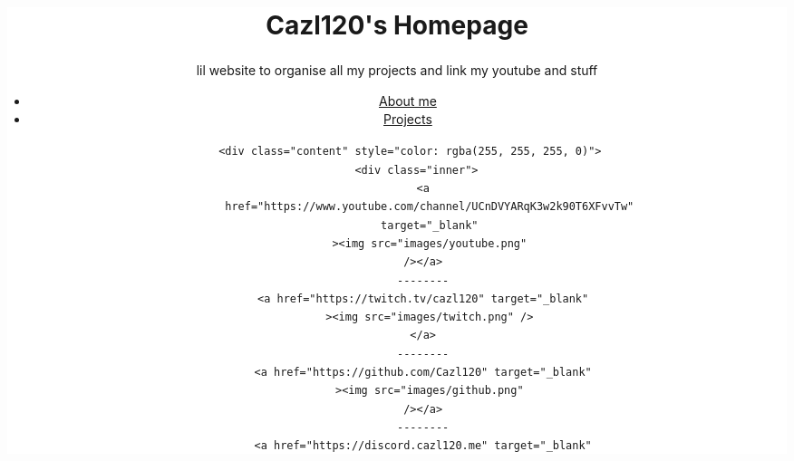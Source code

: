 <html>
  <head>
    <title>Cazl120's Homepage</title>
    <meta charset="utf-8" />
    <link rel="shortcut icon" type="image/x-icon" href="images/panda.ico" />
    <meta
      name="viewport"
      content="width=device-width, initial-scale=1, user-scalable=no"
    />
    <link rel="stylesheet" href="assets/css/main.css" />
    <meta content="Cazl120's Homepage" property="og:title" />
    <meta content="Stuff" property="og:description" />
    <meta content="https://cazl120.me" property="og:url" />
    <meta content="https://cazl120.me/images/panda.ico" property="og:image" />
    <meta content="#8eedf0" data-react-helmet="true" name="theme-color" />
    <noscript
      ><link rel="stylesheet" href="assets/css/noscript.css"
    /></noscript>
  </head>
  <body class="is-preload">
    <!-- Wrapper -->
    <div id="wrapper">
      <!-- Header -->
      <header id="header">
        <div class="logo">
          <span class="icon fa-gem"></span>
        </div>
        <div class="content">
          <div class="inner">
            <h1>Cazl120's Homepage</h1>
            <p>
              lil website to organise all my projects and link my youtube and
              stuff
            </p>
          </div>
        </div>
        <nav>
          <ul>
            <li><a href="#about">About me</a></li>
            <li><a href="#projects">Projects</a></li>
            <!--<li><a href="#elements">Elements</a></li>-->
          </ul>
        </nav>

        <div class="content" style="color: rgba(255, 255, 255, 0)">
          <div class="inner">
            <a
              href="https://www.youtube.com/channel/UCnDVYARqK3w2k90T6XFvvTw"
              target="_blank"
              ><img src="images/youtube.png"
            /></a>
            --------
            <a href="https://twitch.tv/cazl120" target="_blank"
              ><img src="images/twitch.png" />
            </a>
            --------
            <a href="https://github.com/Cazl120" target="_blank"
              ><img src="images/github.png"
            /></a>
            --------
            <a href="https://discord.cazl120.me" target="_blank"